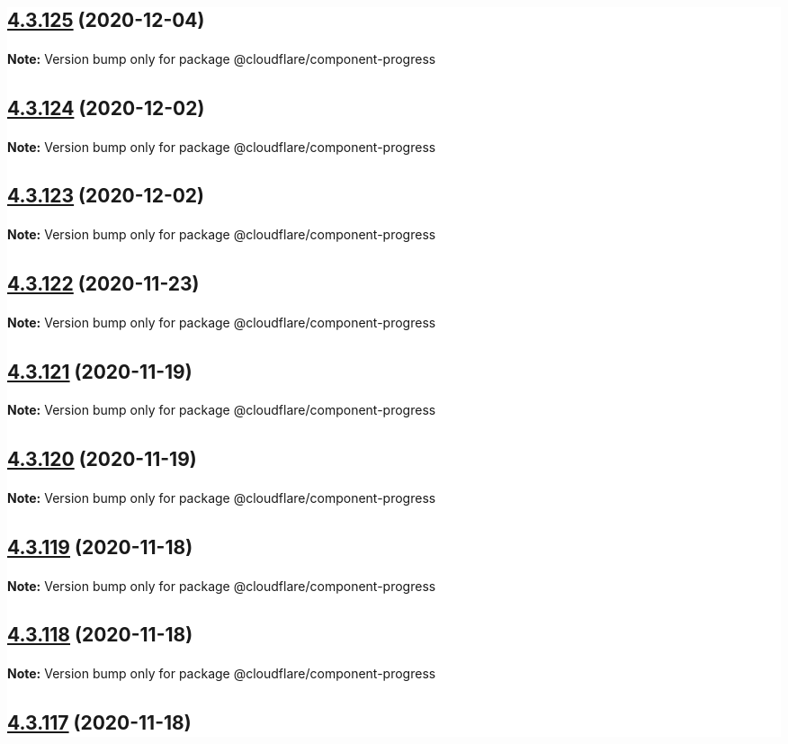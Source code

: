 ## [4.3.125](http://stash.cfops.it:7999/fe/stratus/compare/@cloudflare/component-progress@4.3.124...@cloudflare/component-progress@4.3.125) (2020-12-04)

**Note:** Version bump only for package @cloudflare/component-progress

## [4.3.124](http://stash.cfops.it:7999/fe/stratus/compare/@cloudflare/component-progress@4.3.123...@cloudflare/component-progress@4.3.124) (2020-12-02)

**Note:** Version bump only for package @cloudflare/component-progress

## [4.3.123](http://stash.cfops.it:7999/fe/stratus/compare/@cloudflare/component-progress@4.3.122...@cloudflare/component-progress@4.3.123) (2020-12-02)

**Note:** Version bump only for package @cloudflare/component-progress

## [4.3.122](http://stash.cfops.it:7999/fe/stratus/compare/@cloudflare/component-progress@4.3.121...@cloudflare/component-progress@4.3.122) (2020-11-23)

**Note:** Version bump only for package @cloudflare/component-progress

## [4.3.121](http://stash.cfops.it:7999/fe/stratus/compare/@cloudflare/component-progress@4.3.120...@cloudflare/component-progress@4.3.121) (2020-11-19)

**Note:** Version bump only for package @cloudflare/component-progress

## [4.3.120](http://stash.cfops.it:7999/fe/stratus/compare/@cloudflare/component-progress@4.3.119...@cloudflare/component-progress@4.3.120) (2020-11-19)

**Note:** Version bump only for package @cloudflare/component-progress

## [4.3.119](http://stash.cfops.it:7999/fe/stratus/compare/@cloudflare/component-progress@4.3.118...@cloudflare/component-progress@4.3.119) (2020-11-18)

**Note:** Version bump only for package @cloudflare/component-progress

## [4.3.118](http://stash.cfops.it:7999/fe/stratus/compare/@cloudflare/component-progress@4.3.117...@cloudflare/component-progress@4.3.118) (2020-11-18)

**Note:** Version bump only for package @cloudflare/component-progress

## [4.3.117](http://stash.cfops.it:7999/fe/stratus/compare/@cloudflare/component-progress@4.3.116...@cloudflare/component-progress@4.3.117) (2020-11-18)
